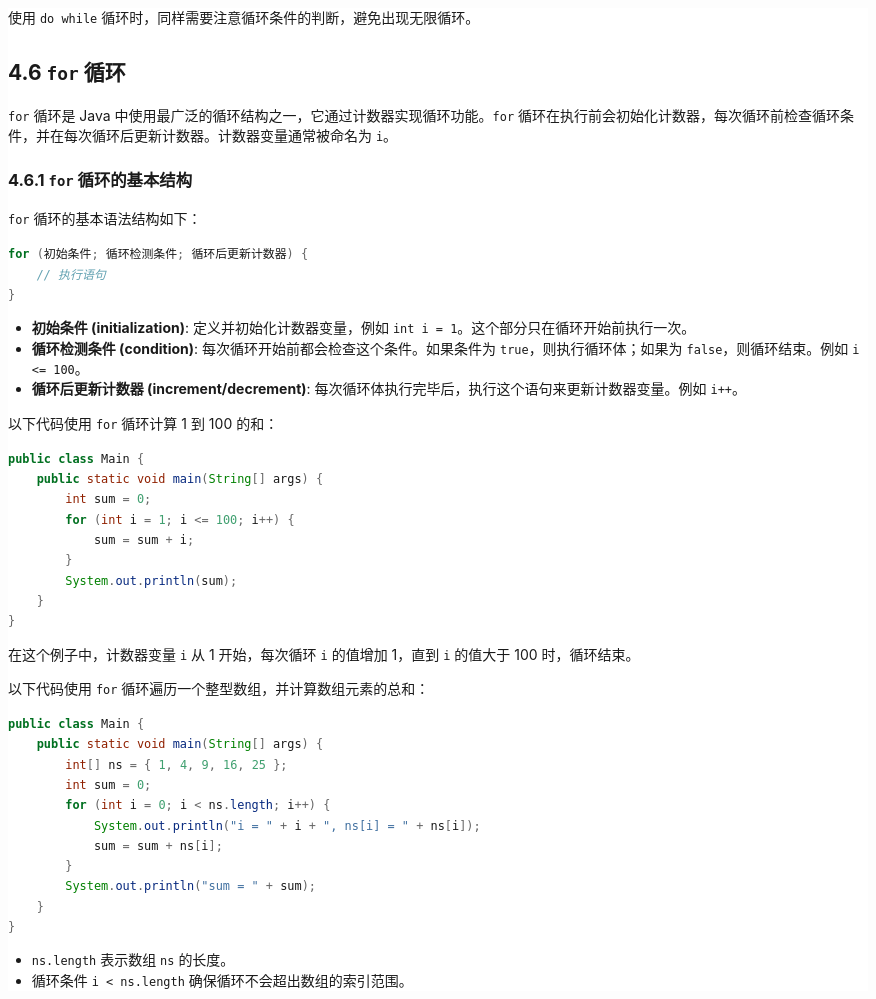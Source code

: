 使用 `do while` 循环时，同样需要注意循环条件的判断，避免出现无限循环。

## 4.6 `for` 循环

`for` 循环是 Java 中使用最广泛的循环结构之一，它通过计数器实现循环功能。`for` 循环在执行前会初始化计数器，每次循环前检查循环条件，并在每次循环后更新计数器。计数器变量通常被命名为 `i`。

### 4.6.1 `for` 循环的基本结构

`for` 循环的基本语法结构如下：

```java
for (初始条件; 循环检测条件; 循环后更新计数器) {
    // 执行语句
}
```

*   **初始条件 (initialization)**: 定义并初始化计数器变量，例如 `int i = 1`。这个部分只在循环开始前执行一次。
*   **循环检测条件 (condition)**: 每次循环开始前都会检查这个条件。如果条件为 `true`，则执行循环体；如果为 `false`，则循环结束。例如 `i <= 100`。
*   **循环后更新计数器 (increment/decrement)**: 每次循环体执行完毕后，执行这个语句来更新计数器变量。例如 `i++`。

以下代码使用 `for` 循环计算 1 到 100 的和：

```java
public class Main {
    public static void main(String[] args) {
        int sum = 0;
        for (int i = 1; i <= 100; i++) {
            sum = sum + i;
        }
        System.out.println(sum);
    }
}
```

在这个例子中，计数器变量 `i` 从 1 开始，每次循环 `i` 的值增加 1，直到 `i` 的值大于 100 时，循环结束。

以下代码使用 `for` 循环遍历一个整型数组，并计算数组元素的总和：

```java
public class Main {
    public static void main(String[] args) {
        int[] ns = { 1, 4, 9, 16, 25 };
        int sum = 0;
        for (int i = 0; i < ns.length; i++) {
            System.out.println("i = " + i + ", ns[i] = " + ns[i]);
            sum = sum + ns[i];
        }
        System.out.println("sum = " + sum);
    }
}
```

*   `ns.length` 表示数组 `ns` 的长度。
* 循环条件 `i < ns.length` 确保循环不会超出数组的索引范围。
